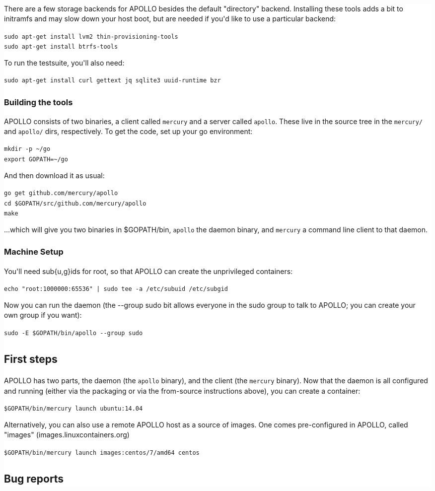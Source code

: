 There are a few storage backends for APOLLO besides the default "directory"
backend. Installing these tools adds a bit to initramfs and may slow down your
host boot, but are needed if you'd like to use a particular backend:

    sudo apt-get install lvm2 thin-provisioning-tools
    sudo apt-get install btrfs-tools

To run the testsuite, you'll also need:

    sudo apt-get install curl gettext jq sqlite3 uuid-runtime bzr


### Building the tools

APOLLO consists of two binaries, a client called `mercury` and a server called `apollo`.
These live in the source tree in the `mercury/` and `apollo/` dirs, respectively. To
get the code, set up your go environment:

    mkdir -p ~/go
    export GOPATH=~/go

And then download it as usual:

    go get github.com/mercury/apollo
    cd $GOPATH/src/github.com/mercury/apollo
    make

...which will give you two binaries in $GOPATH/bin, `apollo` the daemon binary,
and `mercury` a command line client to that daemon.

### Machine Setup

You'll need sub{u,g}ids for root, so that APOLLO can create the unprivileged
containers:

    echo "root:1000000:65536" | sudo tee -a /etc/subuid /etc/subgid

Now you can run the daemon (the --group sudo bit allows everyone in the sudo
group to talk to APOLLO; you can create your own group if you want):

    sudo -E $GOPATH/bin/apollo --group sudo

## First steps

APOLLO has two parts, the daemon (the `apollo` binary), and the client (the `mercury`
binary). Now that the daemon is all configured and running (either via the
packaging or via the from-source instructions above), you can create a container:

    $GOPATH/bin/mercury launch ubuntu:14.04

Alternatively, you can also use a remote APOLLO host as a source of images.
One comes pre-configured in APOLLO, called "images" (images.linuxcontainers.org)

    $GOPATH/bin/mercury launch images:centos/7/amd64 centos

## Bug reports
